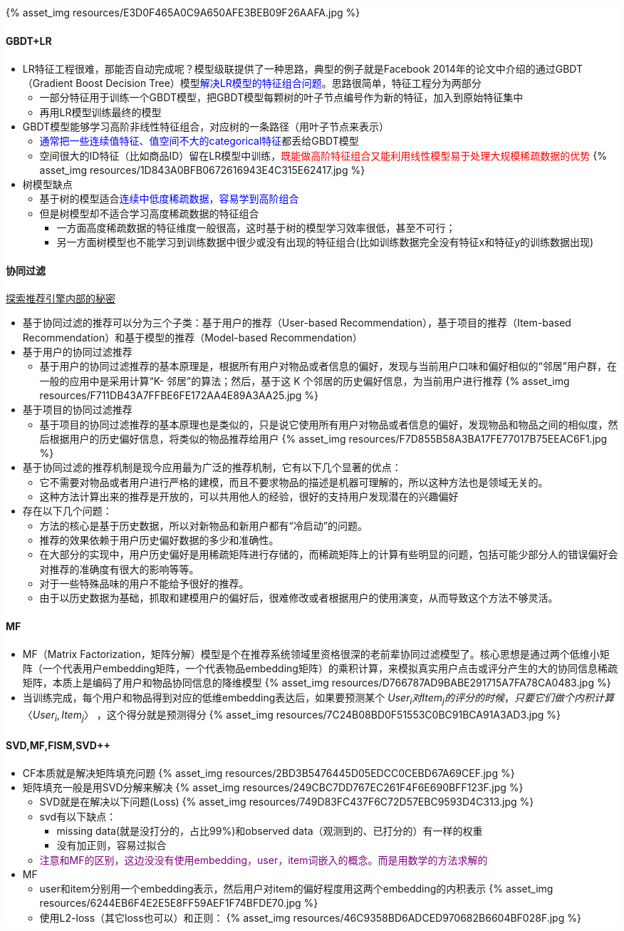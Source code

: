 {% asset_img resources/E3D0F465A0C9A650AFE3BEB09F26AAFA.jpg %}


#### GBDT+LR
- LR特征工程很难，那能否自动完成呢？模型级联提供了一种思路，典型的例子就是Facebook 2014年的论文中介绍的通过GBDT（Gradient Boost Decision Tree）模型<font color='blue'>解决LR模型的特征组合问题</font>。思路很简单，特征工程分为两部分
  - 一部分特征用于训练一个GBDT模型，把GBDT模型每颗树的叶子节点编号作为新的特征，加入到原始特征集中
  - 再用LR模型训练最终的模型
- GBDT模型能够学习高阶非线性特征组合，对应树的一条路径（用叶子节点来表示）
  - <font color='blue'>通常把一些连续值特征、值空间不大的categorical特征</font>都丢给GBDT模型
  - 空间很大的ID特征（比如商品ID）留在LR模型中训练，<font color='red'>既能做高阶特征组合又能利用线性模型易于处理大规模稀疏数据的优势</font>
  {% asset_img resources/1D843A0BFB0672616943E4C315E62417.jpg %}
- 树模型缺点
  - 基于树的模型适合<font color='blue'>连续中低度稀疏数据，容易学到高阶组合</font>
  - 但是树模型却不适合学习高度稀疏数据的特征组合
    - 一方面高度稀疏数据的特征维度一般很高，这时基于树的模型学习效率很低，甚至不可行；
    - 另一方面树模型也不能学习到训练数据中很少或没有出现的特征组合(比如训练数据完全没有特征x和特征y的训练数据出现)

#### 协同过滤
[探索推荐引擎内部的秘密](https://www.ibm.com/developerworks/cn/web/1103_zhaoct_recommstudy1)
- 基于协同过滤的推荐可以分为三个子类：基于用户的推荐（User-based Recommendation），基于项目的推荐（Item-based Recommendation）和基于模型的推荐（Model-based Recommendation）
- 基于用户的协同过滤推荐
  - 基于用户的协同过滤推荐的基本原理是，根据所有用户对物品或者信息的偏好，发现与当前用户口味和偏好相似的“邻居”用户群，在一般的应用中是采用计算“K- 邻居”的算法；然后，基于这 K 个邻居的历史偏好信息，为当前用户进行推荐
  {% asset_img resources/F711DB43A7FFBE6FE172AA4E89A3AA25.jpg %}
- 基于项目的协同过滤推荐
  - 基于项目的协同过滤推荐的基本原理也是类似的，只是说它使用所有用户对物品或者信息的偏好，发现物品和物品之间的相似度，然后根据用户的历史偏好信息，将类似的物品推荐给用户
  {% asset_img resources/F7D855B58A3BA17FE77017B75EEAC6F1.jpg %}
- 基于协同过滤的推荐机制是现今应用最为广泛的推荐机制，它有以下几个显著的优点：
  - 它不需要对物品或者用户进行严格的建模，而且不要求物品的描述是机器可理解的，所以这种方法也是领域无关的。
  - 这种方法计算出来的推荐是开放的，可以共用他人的经验，很好的支持用户发现潜在的兴趣偏好
- 存在以下几个问题：
  - 方法的核心是基于历史数据，所以对新物品和新用户都有“冷启动”的问题。
  - 推荐的效果依赖于用户历史偏好数据的多少和准确性。
  - 在大部分的实现中，用户历史偏好是用稀疏矩阵进行存储的，而稀疏矩阵上的计算有些明显的问题，包括可能少部分人的错误偏好会对推荐的准确度有很大的影响等等。
  - 对于一些特殊品味的用户不能给予很好的推荐。
  - 由于以历史数据为基础，抓取和建模用户的偏好后，很难修改或者根据用户的使用演变，从而导致这个方法不够灵活。


#### MF
- MF（Matrix Factorization，矩阵分解）模型是个在推荐系统领域里资格很深的老前辈协同过滤模型了。核心思想是通过两个低维小矩阵（一个代表用户embedding矩阵，一个代表物品embedding矩阵）的乘积计算，来模拟真实用户点击或评分产生的大的协同信息稀疏矩阵，本质上是编码了用户和物品协同信息的降维模型
{% asset_img resources/D766787AD9BABE291715A7FA78CA0483.jpg %}
- 当训练完成，每个用户和物品得到对应的低维embedding表达后，如果要预测某个 $User_i 对 Item_j 的评分的时候，只要它们做个内积计算 〈User_i,Item_j 〉$ ，这个得分就是预测得分
{% asset_img resources/7C24B08BD0F51553C0BC91BCA91A3AD3.jpg %}


#### SVD,MF,FISM,SVD++
- CF本质就是解决矩阵填充问题
  {% asset_img resources/2BD3B5476445D05EDCC0CEBD67A69CEF.jpg %}
- 矩阵填充一般是用SVD分解来解决
  {% asset_img resources/249CBC7DD767EC261F4F6E690BFF123F.jpg %}
  - SVD就是在解决以下问题(Loss)
  {% asset_img resources/749D83FC437F6C72D57EBC9593D4C313.jpg %}
  - svd有以下缺点：
    - missing data(就是没打分的，占比99%)和observed data（观测到的、已打分的）有一样的权重
    - 没有加正则，容易过拟合
  - <font color='purple'>注意和MF的区别，这边没没有使用embedding，user，item词嵌入的概念。而是用数学的方法求解的</font>
- MF
  - user和item分别用一个embedding表示，然后用户对item的偏好程度用这两个embedding的内积表示
  {% asset_img resources/6244EB6F4E2E5E8FF59AEF1F74BFDE70.jpg %}
  - 使用L2-loss（其它loss也可以）和正则：
  {% asset_img resources/46C9358BD6ADCED970682B6604BF028F.jpg %}
